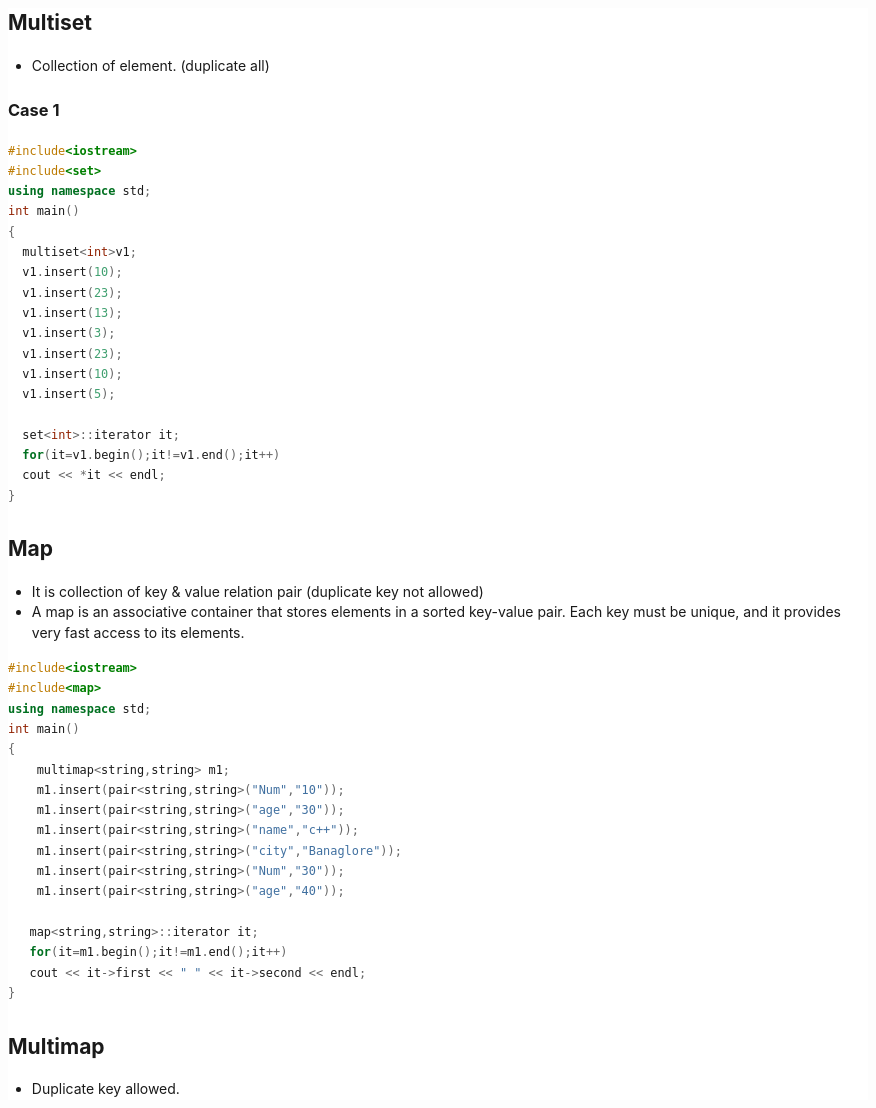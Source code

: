 
## Multiset
- Collection of element. (duplicate all)

### Case 1

```c++
#include<iostream>
#include<set>
using namespace std;
int main() 
{  
  multiset<int>v1;
  v1.insert(10);
  v1.insert(23);
  v1.insert(13);
  v1.insert(3);
  v1.insert(23);
  v1.insert(10);
  v1.insert(5);
  
  set<int>::iterator it;
  for(it=v1.begin();it!=v1.end();it++)
  cout << *it << endl;
}
```

## Map
- It is collection of key & value relation pair (duplicate key not allowed)
- A map is an associative container that stores elements in a sorted key-value pair. Each key must be unique, and it provides very fast access to its elements.

```c++
#include<iostream>
#include<map>
using namespace std;
int main() 
{  
    multimap<string,string> m1;
    m1.insert(pair<string,string>("Num","10"));
    m1.insert(pair<string,string>("age","30"));
    m1.insert(pair<string,string>("name","c++"));
    m1.insert(pair<string,string>("city","Banaglore"));
    m1.insert(pair<string,string>("Num","30"));
    m1.insert(pair<string,string>("age","40"));        

   map<string,string>::iterator it;
   for(it=m1.begin();it!=m1.end();it++)
   cout << it->first << " " << it->second << endl;
}
```

## Multimap
- Duplicate key allowed.

